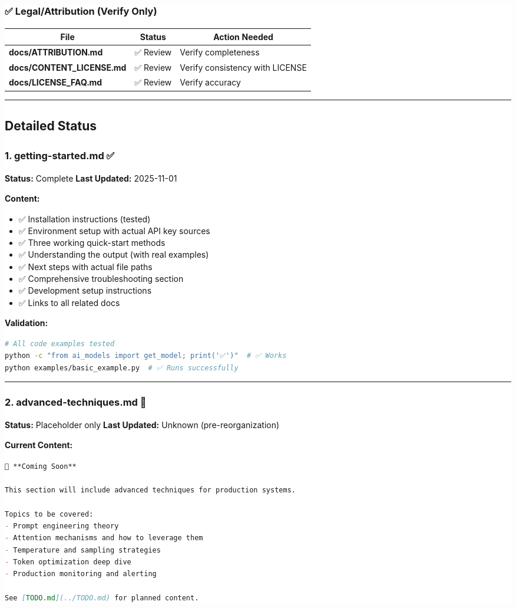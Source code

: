 ### ✅ Legal/Attribution (Verify Only)

| File | Status | Action Needed |
|------|--------|---------------|
| **docs/ATTRIBUTION.md** | ✅ Review | Verify completeness |
| **docs/CONTENT_LICENSE.md** | ✅ Review | Verify consistency with LICENSE |
| **docs/LICENSE_FAQ.md** | ✅ Review | Verify accuracy |

---

## Detailed Status

### 1. getting-started.md ✅

**Status:** Complete
**Last Updated:** 2025-11-01

**Content:**
- ✅ Installation instructions (tested)
- ✅ Environment setup with actual API key sources
- ✅ Three working quick-start methods
- ✅ Understanding the output (with real examples)
- ✅ Next steps with actual file paths
- ✅ Comprehensive troubleshooting section
- ✅ Development setup instructions
- ✅ Links to all related docs

**Validation:**
```bash
# All code examples tested
python -c "from ai_models import get_model; print('✅')"  # ✅ Works
python examples/basic_example.py  # ✅ Runs successfully
```

---

### 2. advanced-techniques.md 🚧

**Status:** Placeholder only
**Last Updated:** Unknown (pre-reorganization)

**Current Content:**
```markdown
🚧 **Coming Soon**

This section will include advanced techniques for production systems.

Topics to be covered:
- Prompt engineering theory
- Attention mechanisms and how to leverage them
- Temperature and sampling strategies
- Token optimization deep dive
- Production monitoring and alerting

See [TODO.md](../TODO.md) for planned content.
```
